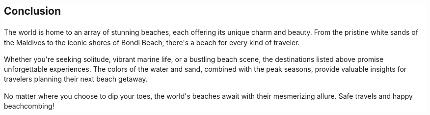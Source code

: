 ## Conclusion

The world is home to an array of stunning beaches, each offering its unique charm and beauty. From the pristine white sands of the Maldives to the iconic shores of Bondi Beach, there's a beach for every kind of traveler. 

Whether you're seeking solitude, vibrant marine life, or a bustling beach scene, the destinations listed above promise unforgettable experiences. The colors of the water and sand, combined with the peak seasons, provide valuable insights for travelers planning their next beach getaway. 

No matter where you choose to dip your toes, the world's beaches await with their mesmerizing allure. Safe travels and happy beachcombing!